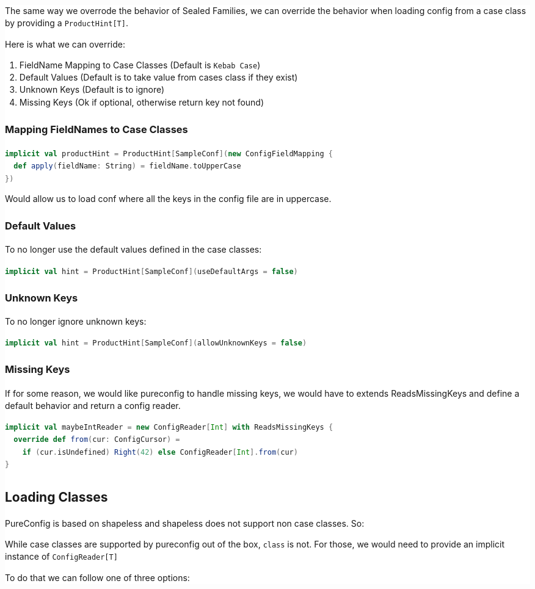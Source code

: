 The same way we overrode the behavior of Sealed Families, we can override the behavior when loading config from a case class by providing a ``ProductHint[T]``.

Here is what we can override:

1. FieldName Mapping to Case Classes (Default is `Kebab Case`)
2. Default Values (Default is to take value from cases class if they exist)
3. Unknown Keys (Default is to ignore)
4. Missing Keys (Ok if optional, otherwise return key not found)

### Mapping FieldNames to Case Classes

```scala
implicit val productHint = ProductHint[SampleConf](new ConfigFieldMapping {
  def apply(fieldName: String) = fieldName.toUpperCase
})
```

Would allow us to load conf where all the keys in the config file are in uppercase.

### Default Values

To no longer use the default values defined in the case classes:

```scala
implicit val hint = ProductHint[SampleConf](useDefaultArgs = false)
```

### Unknown Keys

To no longer ignore unknown keys:

```scala
implicit val hint = ProductHint[SampleConf](allowUnknownKeys = false)
```

### Missing Keys

If for some reason, we would like pureconfig to handle missing keys, we would have to extends ReadsMissingKeys and define a default behavior and return a config reader.

```scala
implicit val maybeIntReader = new ConfigReader[Int] with ReadsMissingKeys {
  override def from(cur: ConfigCursor) =
    if (cur.isUndefined) Right(42) else ConfigReader[Int].from(cur)
}
```

## Loading Classes

PureConfig is based on shapeless and shapeless does not support non case classes. So:

While case classes are supported by pureconfig out of the box, ``class`` is not. For those, we would need to provide an implicit instance of ``ConfigReader[T]``

To do that we can follow one of three options:
